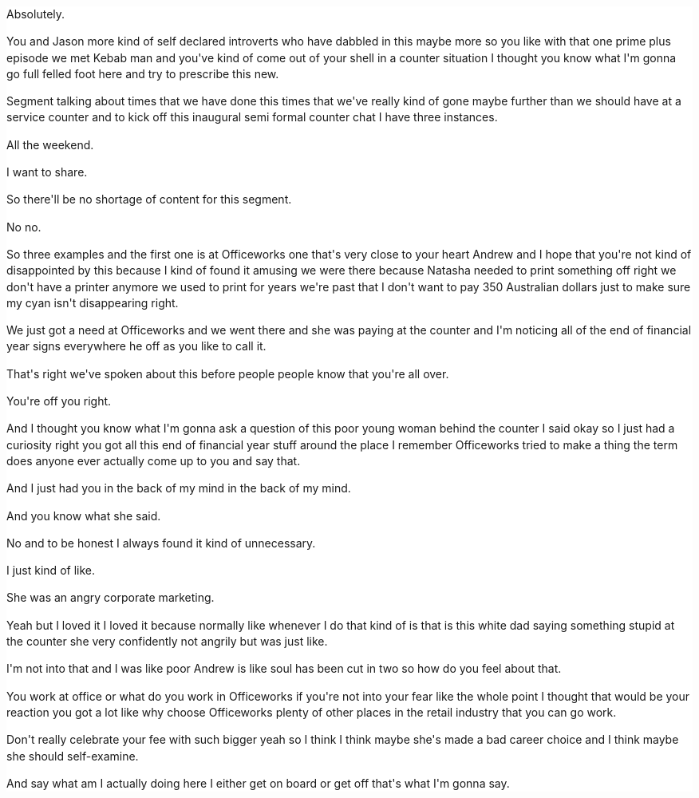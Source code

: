 Absolutely.

You and Jason more kind of self declared introverts who have dabbled in this maybe more so you like with that one prime plus episode we met Kebab man and you've kind of come out of your shell in a counter situation I thought you know what I'm gonna go full felled foot here and try to prescribe this new.

Segment talking about times that we have done this times that we've really kind of gone maybe further than we should have at a service counter and to kick off this inaugural semi formal counter chat I have three instances.

All the weekend.

I want to share.

So there'll be no shortage of content for this segment.

No no.

So three examples and the first one is at Officeworks one that's very close to your heart Andrew and I hope that you're not kind of disappointed by this because I kind of found it amusing we were there because Natasha needed to print something off right we don't have a printer anymore we used to print for years we're past that I don't want to pay 350 Australian dollars just to make sure my cyan isn't disappearing right.

We just got a need at Officeworks and we went there and she was paying at the counter and I'm noticing all of the end of financial year signs everywhere he off as you like to call it.

That's right we've spoken about this before people people know that you're all over.

You're off you right.

And I thought you know what I'm gonna ask a question of this poor young woman behind the counter I said okay so I just had a curiosity right you got all this end of financial year stuff around the place I remember Officeworks tried to make a thing the term does anyone ever actually come up to you and say that.

And I just had you in the back of my mind in the back of my mind.

And you know what she said.

No and to be honest I always found it kind of unnecessary.

I just kind of like.

She was an angry corporate marketing.

Yeah but I loved it I loved it because normally like whenever I do that kind of is that is this white dad saying something stupid at the counter she very confidently not angrily but was just like.

I'm not into that and I was like poor Andrew is like soul has been cut in two so how do you feel about that.

You work at office or what do you work in Officeworks if you're not into your fear like the whole point I thought that would be your reaction you got a lot like why choose Officeworks plenty of other places in the retail industry that you can go work.

Don't really celebrate your fee with such bigger yeah so I think I think maybe she's made a bad career choice and I think maybe she should self-examine.

And say what am I actually doing here I either get on board or get off that's what I'm gonna say.
